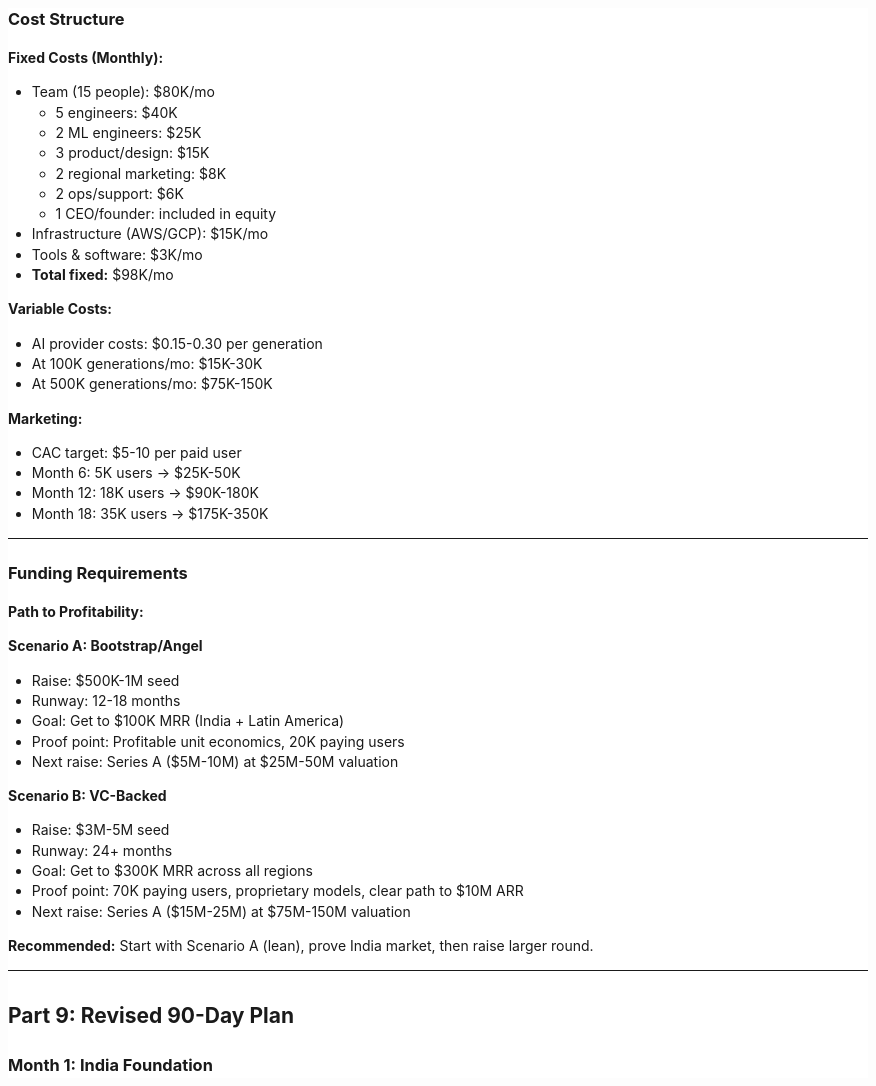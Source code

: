 ### Cost Structure

**Fixed Costs (Monthly):**
- Team (15 people): $80K/mo
  - 5 engineers: $40K
  - 2 ML engineers: $25K
  - 3 product/design: $15K
  - 2 regional marketing: $8K
  - 2 ops/support: $6K
  - 1 CEO/founder: included in equity
- Infrastructure (AWS/GCP): $15K/mo
- Tools & software: $3K/mo
- **Total fixed:** $98K/mo

**Variable Costs:**
- AI provider costs: $0.15-0.30 per generation
- At 100K generations/mo: $15K-30K
- At 500K generations/mo: $75K-150K

**Marketing:**
- CAC target: $5-10 per paid user
- Month 6: 5K users → $25K-50K
- Month 12: 18K users → $90K-180K
- Month 18: 35K users → $175K-350K

---

### Funding Requirements

**Path to Profitability:**

**Scenario A: Bootstrap/Angel**
- Raise: $500K-1M seed
- Runway: 12-18 months
- Goal: Get to $100K MRR (India + Latin America)
- Proof point: Profitable unit economics, 20K paying users
- Next raise: Series A ($5M-10M) at $25M-50M valuation

**Scenario B: VC-Backed**
- Raise: $3M-5M seed
- Runway: 24+ months
- Goal: Get to $300K MRR across all regions
- Proof point: 70K paying users, proprietary models, clear path to $10M ARR
- Next raise: Series A ($15M-25M) at $75M-150M valuation

**Recommended:** Start with Scenario A (lean), prove India market, then raise larger round.

---

## Part 9: Revised 90-Day Plan

### Month 1: India Foundation
